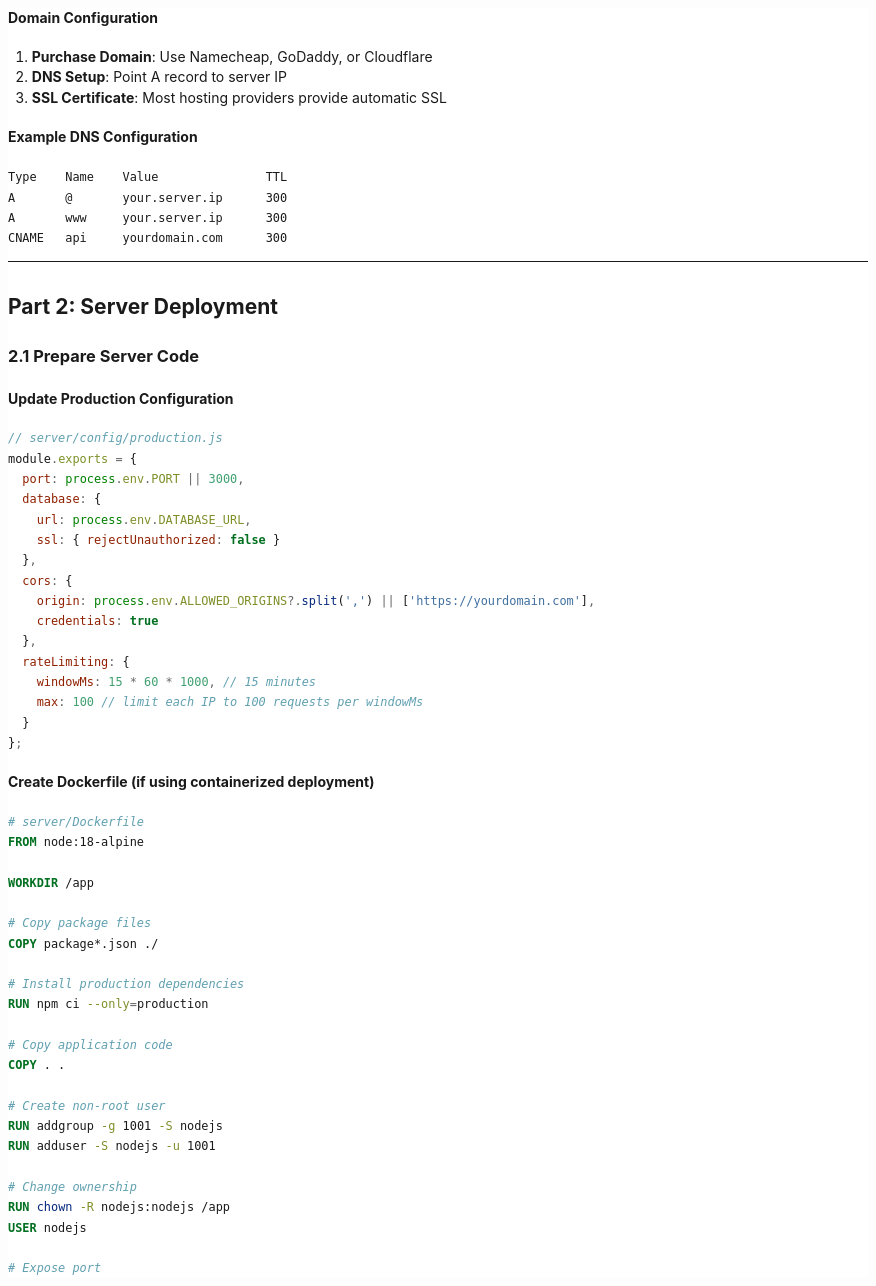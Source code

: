 #### Domain Configuration
1. **Purchase Domain**: Use Namecheap, GoDaddy, or Cloudflare
2. **DNS Setup**: Point A record to server IP
3. **SSL Certificate**: Most hosting providers provide automatic SSL

#### Example DNS Configuration
```
Type    Name    Value               TTL
A       @       your.server.ip      300
A       www     your.server.ip      300
CNAME   api     yourdomain.com      300
```

---

## Part 2: Server Deployment

### 2.1 Prepare Server Code

#### Update Production Configuration
```javascript
// server/config/production.js
module.exports = {
  port: process.env.PORT || 3000,
  database: {
    url: process.env.DATABASE_URL,
    ssl: { rejectUnauthorized: false }
  },
  cors: {
    origin: process.env.ALLOWED_ORIGINS?.split(',') || ['https://yourdomain.com'],
    credentials: true
  },
  rateLimiting: {
    windowMs: 15 * 60 * 1000, // 15 minutes
    max: 100 // limit each IP to 100 requests per windowMs
  }
};
```

#### Create Dockerfile (if using containerized deployment)
```dockerfile
# server/Dockerfile
FROM node:18-alpine

WORKDIR /app

# Copy package files
COPY package*.json ./

# Install production dependencies
RUN npm ci --only=production

# Copy application code
COPY . .

# Create non-root user
RUN addgroup -g 1001 -S nodejs
RUN adduser -S nodejs -u 1001

# Change ownership
RUN chown -R nodejs:nodejs /app
USER nodejs

# Expose port
```